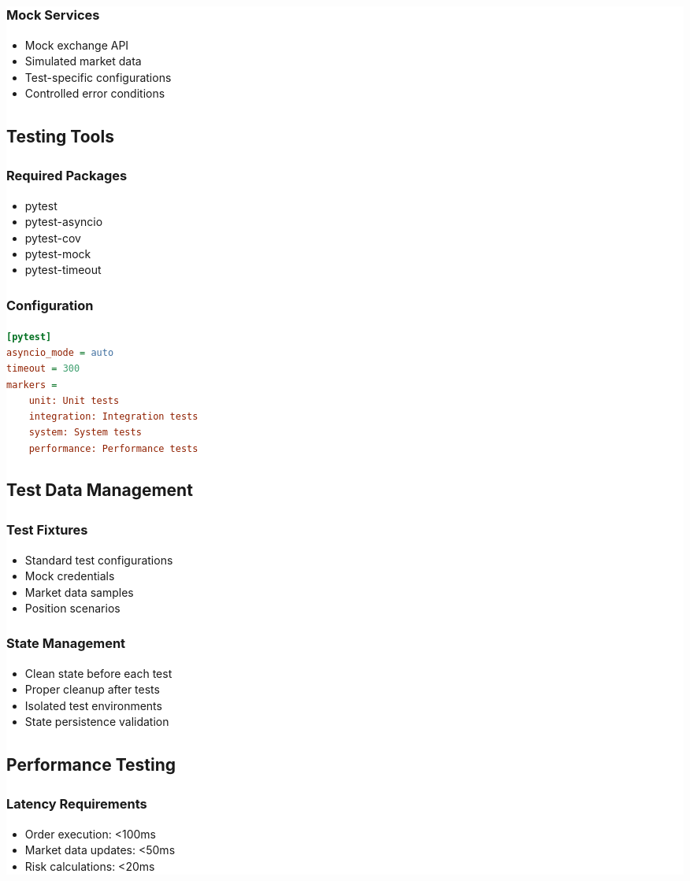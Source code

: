 ### Mock Services
- Mock exchange API
- Simulated market data
- Test-specific configurations
- Controlled error conditions

## Testing Tools

### Required Packages
- pytest
- pytest-asyncio
- pytest-cov
- pytest-mock
- pytest-timeout

### Configuration
```ini
[pytest]
asyncio_mode = auto
timeout = 300
markers =
    unit: Unit tests
    integration: Integration tests
    system: System tests
    performance: Performance tests
```

## Test Data Management

### Test Fixtures
- Standard test configurations
- Mock credentials
- Market data samples
- Position scenarios

### State Management
- Clean state before each test
- Proper cleanup after tests
- Isolated test environments
- State persistence validation

## Performance Testing

### Latency Requirements
- Order execution: <100ms
- Market data updates: <50ms
- Risk calculations: <20ms
